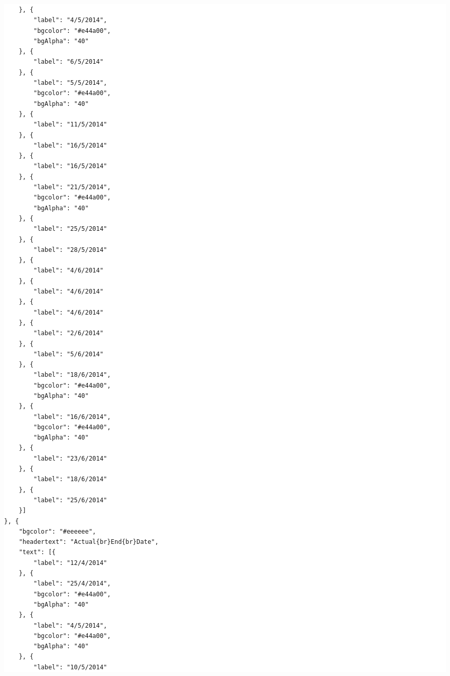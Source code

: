         }, {
            "label": "4/5/2014",
            "bgcolor": "#e44a00",
            "bgAlpha": "40"
        }, {
            "label": "6/5/2014"
        }, {
            "label": "5/5/2014",
            "bgcolor": "#e44a00",
            "bgAlpha": "40"
        }, {
            "label": "11/5/2014"
        }, {
            "label": "16/5/2014"
        }, {
            "label": "16/5/2014"
        }, {
            "label": "21/5/2014",
            "bgcolor": "#e44a00",
            "bgAlpha": "40"
        }, {
            "label": "25/5/2014"
        }, {
            "label": "28/5/2014"
        }, {
            "label": "4/6/2014"
        }, {
            "label": "4/6/2014"
        }, {
            "label": "4/6/2014"
        }, {
            "label": "2/6/2014"
        }, {
            "label": "5/6/2014"
        }, {
            "label": "18/6/2014",
            "bgcolor": "#e44a00",
            "bgAlpha": "40"
        }, {
            "label": "16/6/2014",
            "bgcolor": "#e44a00",
            "bgAlpha": "40"
        }, {
            "label": "23/6/2014"
        }, {
            "label": "18/6/2014"
        }, {
            "label": "25/6/2014"
        }]
    }, {
        "bgcolor": "#eeeeee",
        "headertext": "Actual{br}End{br}Date",
        "text": [{
            "label": "12/4/2014"
        }, {
            "label": "25/4/2014",
            "bgcolor": "#e44a00",
            "bgAlpha": "40"
        }, {
            "label": "4/5/2014",
            "bgcolor": "#e44a00",
            "bgAlpha": "40"
        }, {
            "label": "10/5/2014"